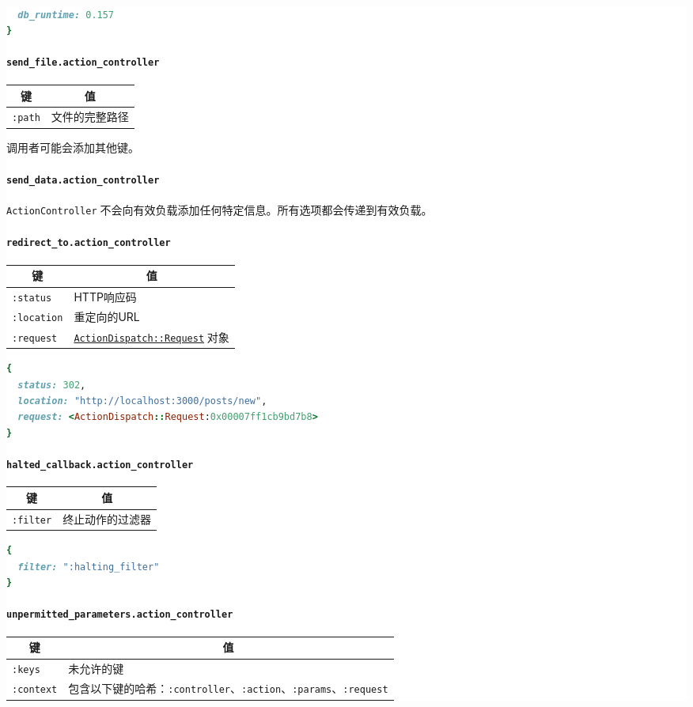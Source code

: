 ```ruby
  db_runtime: 0.157
}
```

#### `send_file.action_controller`

| 键     | 值                           |
| ------- | ------------------------- |
| `:path` | 文件的完整路径 |

调用者可能会添加其他键。

#### `send_data.action_controller`

`ActionController` 不会向有效负载添加任何特定信息。所有选项都会传递到有效负载。

#### `redirect_to.action_controller`

| 键         | 值                                    |
| ----------- | ---------------------------------------- |
| `:status`   | HTTP响应码                       |
| `:location` | 重定向的URL                       |
| `:request`  | [`ActionDispatch::Request`][] 对象 |

```ruby
{
  status: 302,
  location: "http://localhost:3000/posts/new",
  request: <ActionDispatch::Request:0x00007ff1cb9bd7b8>
}
```

#### `halted_callback.action_controller`

| 键       | 值                         |
| --------- | ----------------------------- |
| `:filter` | 终止动作的过滤器 |

```ruby
{
  filter: ":halting_filter"
}
```

#### `unpermitted_parameters.action_controller`

| 键           | 值                                                                         |
| ------------- | ----------------------------------------------------------------------------- |
| `:keys`       | 未允许的键                                                          |
| `:context`    | 包含以下键的哈希：`:controller`、`:action`、`:params`、`:request` |


[`ActiveSupport::Notifications::Event`]: https://api.rubyonrails.org/classes/ActiveSupport/Notifications/Event.html
[`ActiveSupport::Notifications.monotonic_subscribe`]: https://api.rubyonrails.org/classes/ActiveSupport/Notifications.html#method-c-monotonic_subscribe
[`ActiveSupport::Notifications.subscribe`]: https://api.rubyonrails.org/classes/ActiveSupport/Notifications.html#method-c-subscribe
[`ActionDispatch::Request`]: https://api.rubyonrails.org/classes/ActionDispatch/Request.html
[`ActionDispatch::Response`]: https://api.rubyonrails.org/classes/ActionDispatch/Response.html
[`config.active_record.action_on_strict_loading_violation`]: configuring.html#config-active-record-action-on-strict-loading-violation
[ActiveSupport::Cache::FileStore]: https://api.rubyonrails.org/classes/ActiveSupport/Cache/FileStore.html
[ActiveSupport::Cache::MemCacheStore]: https://api.rubyonrails.org/classes/ActiveSupport/Cache/MemCacheStore.html
[ActiveSupport::Cache::MemoryStore]: https://api.rubyonrails.org/classes/ActiveSupport/Cache/MemoryStore.html
[ActiveSupport::Cache::RedisCacheStore]: https://api.rubyonrails.org/classes/ActiveSupport/Cache/RedisCacheStore.html
[ActiveSupport::Cache::Store#fetch]: https://api.rubyonrails.org/classes/ActiveSupport/Cache/Store.html#method-i-fetch
[ActiveSupport::Cache::Store#fetch_multi]: https://api.rubyonrails.org/classes/ActiveSupport/Cache/Store.html#method-i-fetch_multi
[`ActionMailbox::Base`]: https://api.rubyonrails.org/classes/ActionMailbox/Base.html
[`ActiveSupport::Notifications.instrument`]: https://api.rubyonrails.org/classes/ActiveSupport/Notifications.html#method-c-instrument
